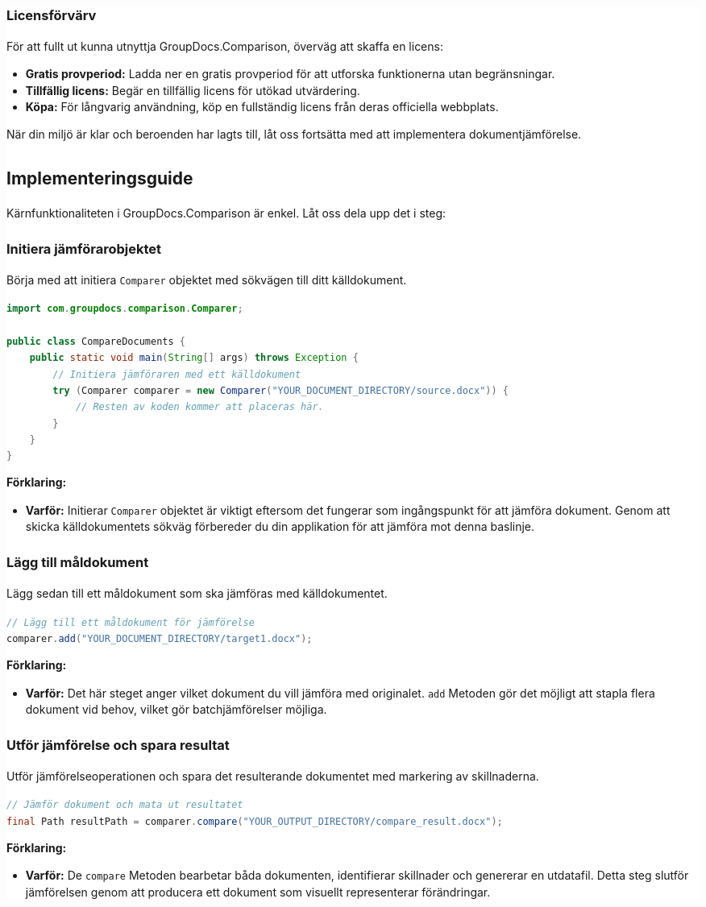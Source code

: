 
### Licensförvärv

För att fullt ut kunna utnyttja GroupDocs.Comparison, överväg att skaffa en licens:
- **Gratis provperiod:** Ladda ner en gratis provperiod för att utforska funktionerna utan begränsningar.
- **Tillfällig licens:** Begär en tillfällig licens för utökad utvärdering.
- **Köpa:** För långvarig användning, köp en fullständig licens från deras officiella webbplats.

När din miljö är klar och beroenden har lagts till, låt oss fortsätta med att implementera dokumentjämförelse.

## Implementeringsguide

Kärnfunktionaliteten i GroupDocs.Comparison är enkel. Låt oss dela upp det i steg:

### Initiera jämförarobjektet

Börja med att initiera `Comparer` objektet med sökvägen till ditt källdokument.

```java
import com.groupdocs.comparison.Comparer;

public class CompareDocuments {
    public static void main(String[] args) throws Exception {
        // Initiera jämföraren med ett källdokument
        try (Comparer comparer = new Comparer("YOUR_DOCUMENT_DIRECTORY/source.docx")) {
            // Resten av koden kommer att placeras här.
        }
    }
}
```
**Förklaring:**
- **Varför:** Initierar `Comparer` objektet är viktigt eftersom det fungerar som ingångspunkt för att jämföra dokument. Genom att skicka källdokumentets sökväg förbereder du din applikation för att jämföra mot denna baslinje.

### Lägg till måldokument

Lägg sedan till ett måldokument som ska jämföras med källdokumentet.

```java
// Lägg till ett måldokument för jämförelse
comparer.add("YOUR_DOCUMENT_DIRECTORY/target1.docx");
```
**Förklaring:**
- **Varför:** Det här steget anger vilket dokument du vill jämföra med originalet. `add` Metoden gör det möjligt att stapla flera dokument vid behov, vilket gör batchjämförelser möjliga.

### Utför jämförelse och spara resultat

Utför jämförelseoperationen och spara det resulterande dokumentet med markering av skillnaderna.

```java
// Jämför dokument och mata ut resultatet
final Path resultPath = comparer.compare("YOUR_OUTPUT_DIRECTORY/compare_result.docx");
```
**Förklaring:**
- **Varför:** De `compare` Metoden bearbetar båda dokumenten, identifierar skillnader och genererar en utdatafil. Detta steg slutför jämförelsen genom att producera ett dokument som visuellt representerar förändringar.
